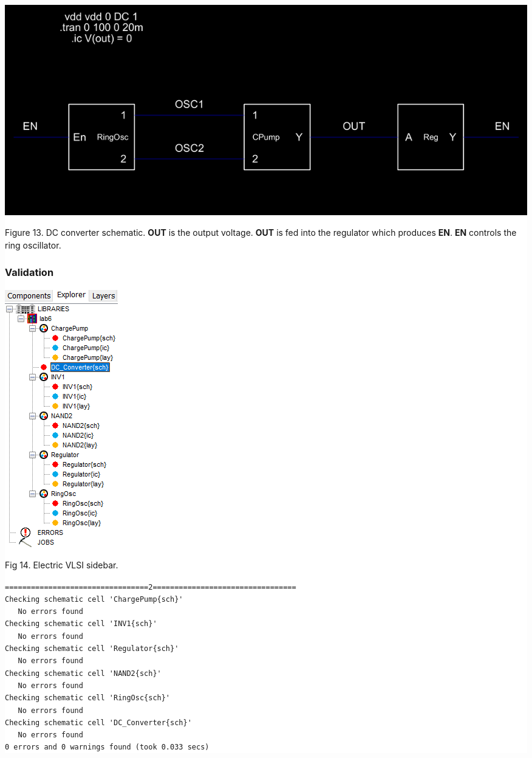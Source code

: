![DC Converter Schematic](http://raw.githubusercontent.com/alexk-school/ENCE_3501_VLSI_Class2023/main/Lab6/images/dcconverter_sch.png)

Figure 13. DC converter schematic. **OUT** is the output voltage. **OUT** is fed into the regulator which produces **EN**. **EN** controls the ring oscillator.

### Validation

![Sidebar](http://raw.githubusercontent.com/alexk-school/ENCE_3501_VLSI_Class2023/main/Lab6/images/sidebar.png)

Fig 14. Electric VLSI sidebar.

```
=================================2=================================
Checking schematic cell 'ChargePump{sch}'
   No errors found
Checking schematic cell 'INV1{sch}'
   No errors found
Checking schematic cell 'Regulator{sch}'
   No errors found
Checking schematic cell 'NAND2{sch}'
   No errors found
Checking schematic cell 'RingOsc{sch}'
   No errors found
Checking schematic cell 'DC_Converter{sch}'
   No errors found
0 errors and 0 warnings found (took 0.033 secs)
```